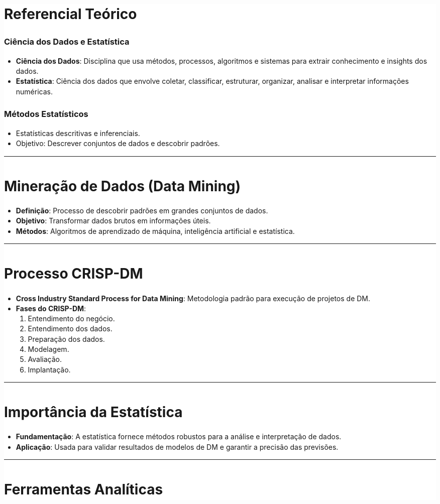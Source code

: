 
# Referencial Teórico

### Ciência dos Dados e Estatística

- **Ciência dos Dados**: Disciplina que usa métodos, processos, algoritmos e sistemas para extrair conhecimento e insights dos dados.
- **Estatística**: Ciência dos dados que envolve coletar, classificar, estruturar, organizar, analisar e interpretar informações numéricas.

### Métodos Estatísticos

- Estatísticas descritivas e inferenciais.
- Objetivo: Descrever conjuntos de dados e descobrir padrões.

---

# Mineração de Dados (Data Mining)

- **Definição**: Processo de descobrir padrões em grandes conjuntos de dados.
- **Objetivo**: Transformar dados brutos em informações úteis.
- **Métodos**: Algoritmos de aprendizado de máquina, inteligência artificial e estatística.

---

# Processo CRISP-DM

- **Cross Industry Standard Process for Data Mining**: Metodologia padrão para execução de projetos de DM.
- **Fases do CRISP-DM**:
  1. Entendimento do negócio.
  2. Entendimento dos dados.
  3. Preparação dos dados.
  4. Modelagem.
  5. Avaliação.
  6. Implantação.

---

# Importância da Estatística

- **Fundamentação**: A estatística fornece métodos robustos para a análise e interpretação de dados.
- **Aplicação**: Usada para validar resultados de modelos de DM e garantir a precisão das previsões.

---

# Ferramentas Analíticas
